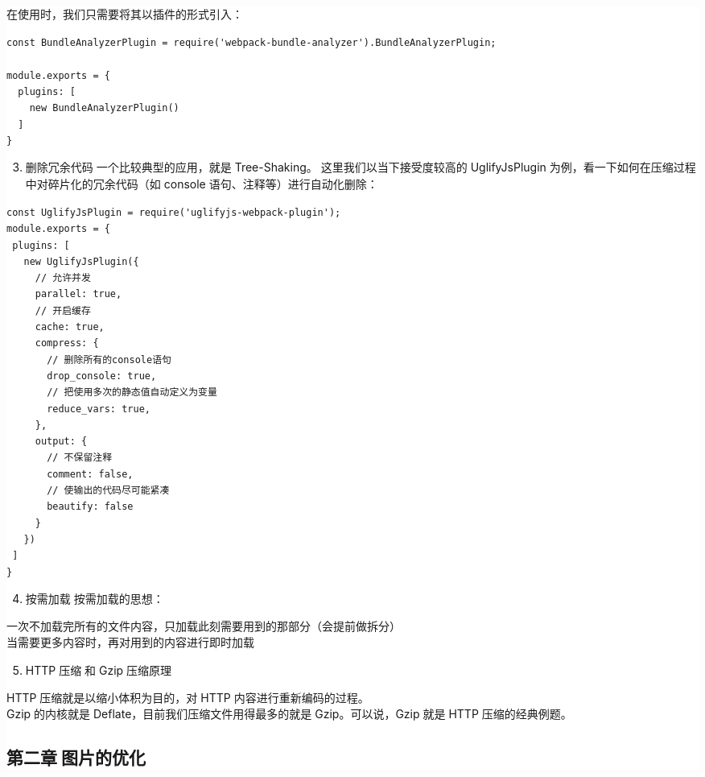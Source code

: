 在使用时，我们只需要将其以插件的形式引入：
```
const BundleAnalyzerPlugin = require('webpack-bundle-analyzer').BundleAnalyzerPlugin;
 
module.exports = {
  plugins: [
    new BundleAnalyzerPlugin()
  ]
}
```

3. 删除冗余代码
一个比较典型的应用，就是 Tree-Shaking。
这里我们以当下接受度较高的 UglifyJsPlugin 为例，看一下如何在压缩过程中对碎片化的冗余代码（如 console 语句、注释等）进行自动化删除：
```
const UglifyJsPlugin = require('uglifyjs-webpack-plugin');
module.exports = {
 plugins: [
   new UglifyJsPlugin({
     // 允许并发
     parallel: true,
     // 开启缓存
     cache: true,
     compress: {
       // 删除所有的console语句    
       drop_console: true,
       // 把使用多次的静态值自动定义为变量
       reduce_vars: true,
     },
     output: {
       // 不保留注释
       comment: false,
       // 使输出的代码尽可能紧凑
       beautify: false
     }
   })
 ]
}

```

4. 按需加载
按需加载的思想：<br>

一次不加载完所有的文件内容，只加载此刻需要用到的那部分（会提前做拆分）
<br>当需要更多内容时，再对用到的内容进行即时加载

5. HTTP 压缩 和 Gzip 压缩原理

HTTP 压缩就是以缩小体积为目的，对 HTTP 内容进行重新编码的过程。<br>
Gzip 的内核就是 Deflate，目前我们压缩文件用得最多的就是 Gzip。可以说，Gzip 就是 HTTP 压缩的经典例题。


## 第二章 图片的优化
